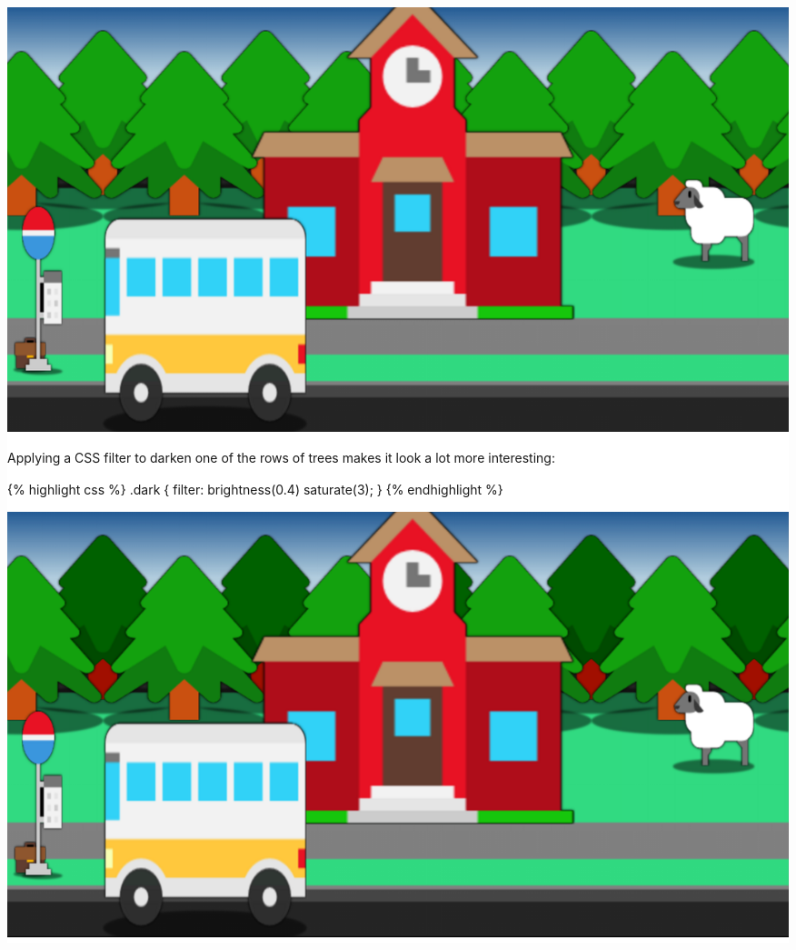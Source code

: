 ![image info](/images/emoji_variations_1.png)

Applying a CSS filter to darken one of the rows of trees makes it look a lot more interesting:

{% highlight css %}
.dark {
  filter: brightness(0.4) saturate(3);
}
{% endhighlight %}

![image info](/images/emoji_variations_2.png)
